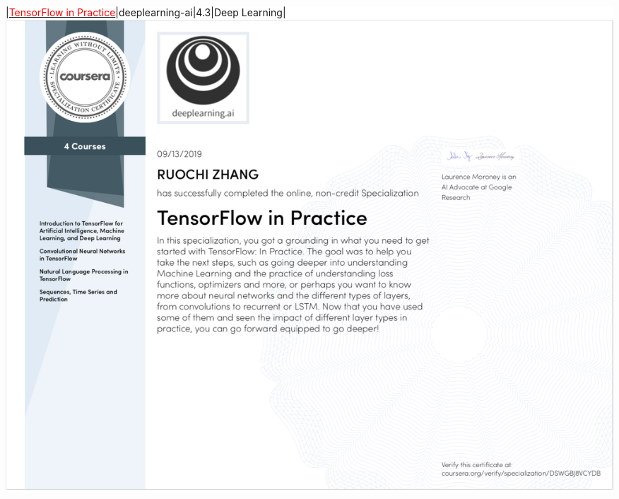 |[<font color="red">TensorFlow in Practice</font>](https://www.coursera.org/specializations/tensorflow-in-practice)|deeplearning-ai|4.3|Deep Learning|![TensorFlow_in_Practice.png](index/TensorFlow_in_Practice.png)